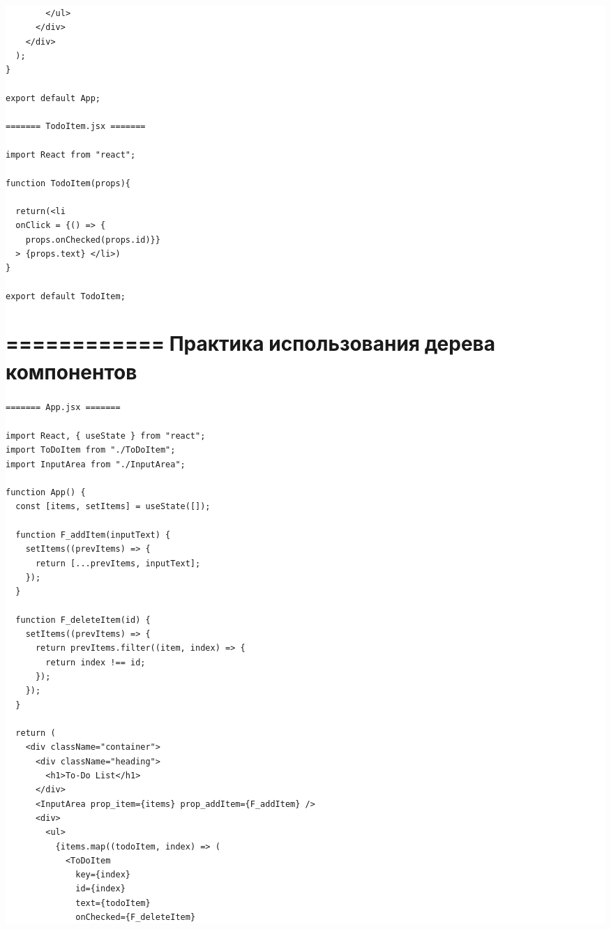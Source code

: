 ```
        </ul>
      </div>
    </div>
  );
}

export default App;

======= TodoItem.jsx =======

import React from "react";

function TodoItem(props){
 
  return(<li 
  onClick = {() => {
    props.onChecked(props.id)}}
  > {props.text} </li>)
}

export default TodoItem;
```

============
Практика использования дерева компонентов
============
```
======= App.jsx =======

import React, { useState } from "react";
import ToDoItem from "./ToDoItem";
import InputArea from "./InputArea";

function App() {
  const [items, setItems] = useState([]);

  function F_addItem(inputText) {
    setItems((prevItems) => {
      return [...prevItems, inputText];
    });
  }

  function F_deleteItem(id) {
    setItems((prevItems) => {
      return prevItems.filter((item, index) => {
        return index !== id;
      });
    });
  }

  return (
    <div className="container">
      <div className="heading">
        <h1>To-Do List</h1>
      </div>
      <InputArea prop_item={items} prop_addItem={F_addItem} />
      <div>
        <ul>
          {items.map((todoItem, index) => (
            <ToDoItem
              key={index}
              id={index}
              text={todoItem}
              onChecked={F_deleteItem}
```